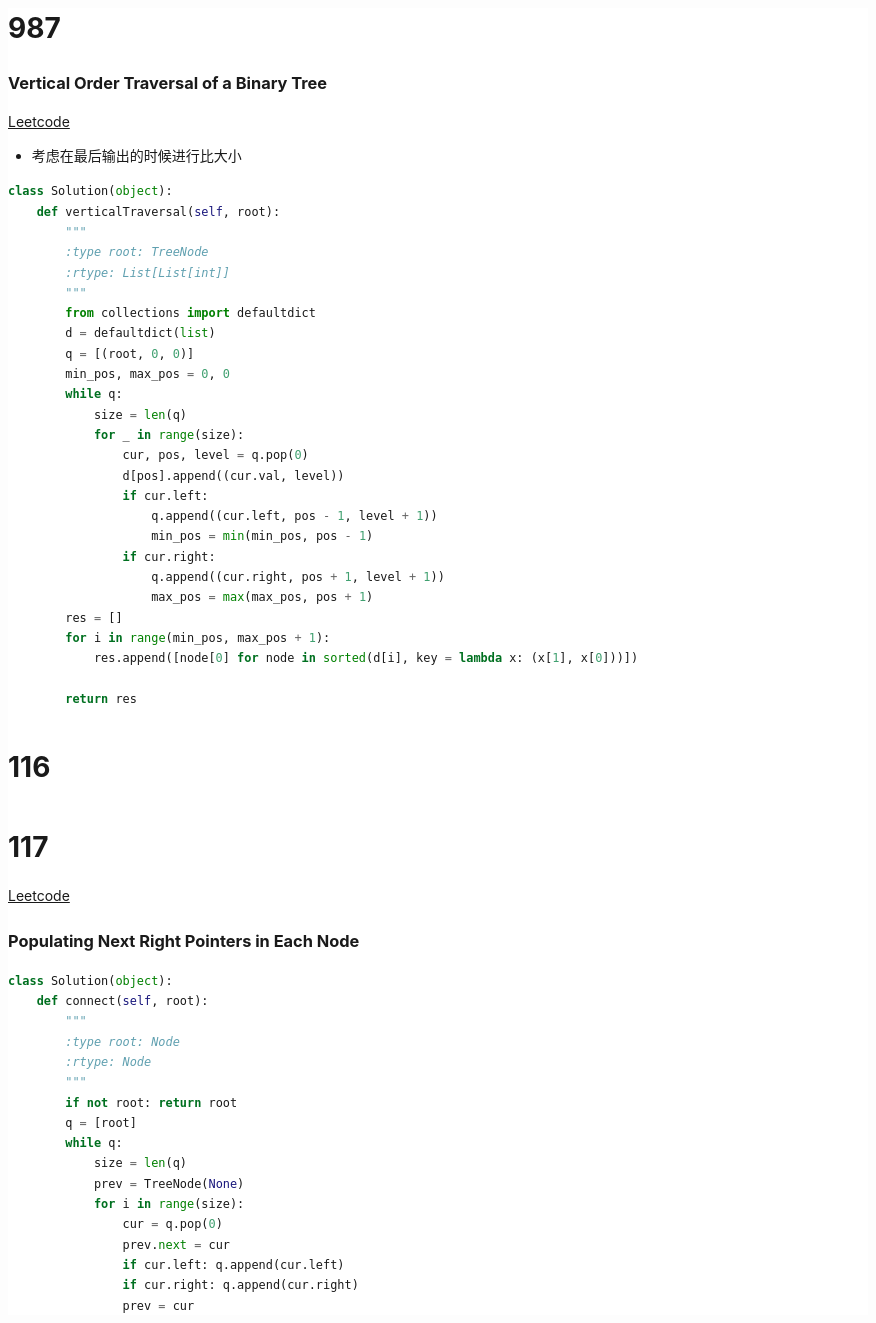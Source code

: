 # 987
### Vertical Order Traversal of a Binary Tree
[Leetcode](https://leetcode.com/problems/vertical-order-traversal-of-a-binary-tree/)

- 考虑在最后输出的时候进行比大小


```python
class Solution(object):
    def verticalTraversal(self, root):
        """
        :type root: TreeNode
        :rtype: List[List[int]]
        """
        from collections import defaultdict
        d = defaultdict(list)
        q = [(root, 0, 0)]
        min_pos, max_pos = 0, 0
        while q:
            size = len(q)
            for _ in range(size):
                cur, pos, level = q.pop(0)
                d[pos].append((cur.val, level))
                if cur.left: 
                    q.append((cur.left, pos - 1, level + 1))
                    min_pos = min(min_pos, pos - 1)
                if cur.right: 
                    q.append((cur.right, pos + 1, level + 1))
                    max_pos = max(max_pos, pos + 1)
        res = []
        for i in range(min_pos, max_pos + 1):
            res.append([node[0] for node in sorted(d[i], key = lambda x: (x[1], x[0]))])
            
        return res
```

# 116
# 117

[Leetcode](https://leetcode.com/problems/populating-next-right-pointers-in-each-node/)

### Populating Next Right Pointers in Each Node


```python
class Solution(object):
    def connect(self, root):
        """
        :type root: Node
        :rtype: Node
        """
        if not root: return root
        q = [root]
        while q:
            size = len(q)
            prev = TreeNode(None)
            for i in range(size):
                cur = q.pop(0)
                prev.next = cur
                if cur.left: q.append(cur.left)
                if cur.right: q.append(cur.right)
                prev = cur
```